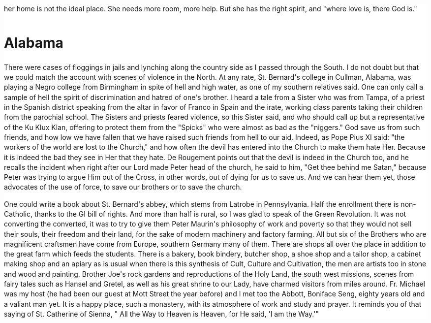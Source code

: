 her home is not the ideal place. She needs more room, more help. But she
has the right spirit, and "where love is, there God is."

Alabama
===

There were cases of floggings in jails and lynching along the country
side as I passed through the South. I do not doubt but that we could
match the account with scenes of violence in the North. At any rate, St.
Bernard's college in Cullman, Alabama, was playing a Negro college from
Birmingham in spite of hell and high water, as one of my southern
relatives said. One can only call a sample of hell the spirit of
discrimination and hatred of one's brother. I heard a tale from a Sister
who was from Tampa, of a priest in the Spanish district speaking from
the altar in favor of Franco in Spain and the irate, working class
parents taking their children from the parochial school. The Sisters and
priests feared violence, so this Sister said, and who should call up but
a representative of the Ku Klux Klan, offering to protect them from the
"Spicks" who were almost as bad as the "niggers." God save us from such
friends, and how low we have fallen that we have raised such friends
from hell to our aid. Indeed, as Pope Pius XI said: "the workers of the
world are lost to the Church," and how often the devil has entered into
the Church to make them hate Her. Because it is indeed the bad they see
in Her that they hate. De Rougement points out that the devil is indeed
in the Church too, and he recalls the incident when right after our Lord
made Peter head of the church, he said to him, "Get thee behind me
Satan," because Peter was trying to argue Him out of the Cross, in other
words, out of dying for us to save us. And we can hear them yet, those
advocates of the use of force, to save our brothers or to save the
church.

One could write a book about St. Bernard's abbey, which stems from
Latrobe in Pennsylvania. Half the enrollment there is non-Catholic,
thanks to the GI bill of rights. And more than half is rural, so I was
glad to speak of the Green Revolution. It was not converting the
converted, it was to try to give them Peter Maurin's philosophy of work
and poverty so that they would not sell their souls, their freedom and
their land, for the sake of modern machinery and factory farming. All
but six of the Brothers who are magnificent craftsmen have come from
Europe, southern Germany many of them. There are shops all over the
place in addition to the great farm which feeds the students. There is a
bakery, book bindery, butcher shop, a shoe shop and a tailor shop, a
cabinet making shop and an apiary as is usual when there is this
synthesis of Cult, Culture and Cultivation, the men are artists too in
stone and wood and painting. Brother Joe's rock gardens and
reproductions of the Holy Land, the south west missions, scenes from
fairy tales such as Hansel and Gretel, as well as his great shrine to
our Lady, have charmed visitors from miles around. Fr. Michael was my
host (he had been our guest at Mott Street the year before) and I met
too the Abbott, Boniface Seng, eighty years old and a valiant man yet.
It is a happy place, such a monastery, with its atmosphere of work and
study and prayer. It reminds you of that saying of St. Catherine of
Sienna, " All the Way to Heaven is Heaven, for He said, 'I am the Way.'"
